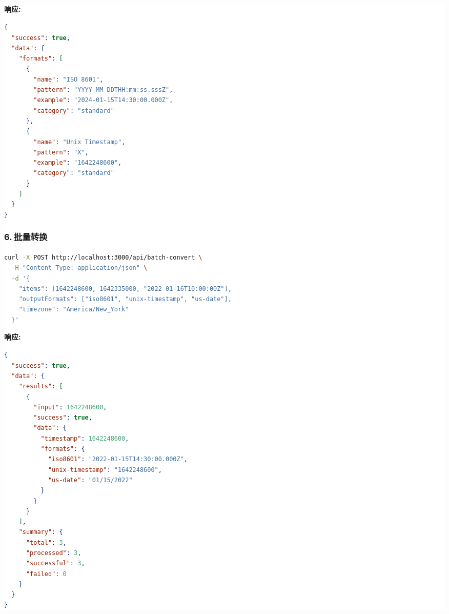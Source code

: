 **响应:**
```json
{
  "success": true,
  "data": {
    "formats": [
      {
        "name": "ISO 8601",
        "pattern": "YYYY-MM-DDTHH:mm:ss.sssZ",
        "example": "2024-01-15T14:30:00.000Z",
        "category": "standard"
      },
      {
        "name": "Unix Timestamp",
        "pattern": "X",
        "example": "1642248600",
        "category": "standard"
      }
    ]
  }
}
```

### 6. 批量转换

```bash
curl -X POST http://localhost:3000/api/batch-convert \
  -H "Content-Type: application/json" \
  -d '{
    "items": [1642248600, 1642335000, "2022-01-16T10:00:00Z"],
    "outputFormats": ["iso8601", "unix-timestamp", "us-date"],
    "timezone": "America/New_York"
  }'
```

**响应:**
```json
{
  "success": true,
  "data": {
    "results": [
      {
        "input": 1642248600,
        "success": true,
        "data": {
          "timestamp": 1642248600,
          "formats": {
            "iso8601": "2022-01-15T14:30:00.000Z",
            "unix-timestamp": "1642248600",
            "us-date": "01/15/2022"
          }
        }
      }
    ],
    "summary": {
      "total": 3,
      "processed": 3,
      "successful": 3,
      "failed": 0
    }
  }
}
```

